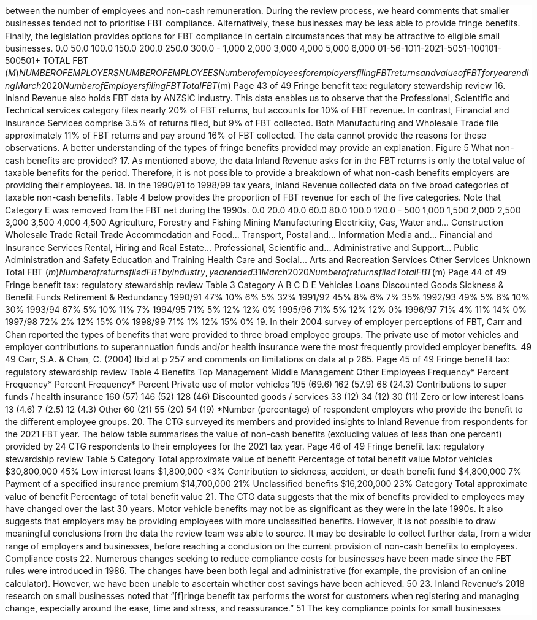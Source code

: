 between the number of employees and non-cash remuneration. During the review process, we heard comments that smaller businesses tended not to prioritise FBT compliance. Alternatively, these businesses may be less able to provide fringe benefits. Finally, the legislation provides options for FBT compliance in certain circumstances that may be attractive to eligible small businesses. 0.0 50.0 100.0 150.0 200.0 250.0 300.0 - 1,000 2,000 3,000 4,000 5,000 6,000 01-56-1011-2021-5051-100101-500501+ TOTAL FBT ($M) NUMBER OF EMPLOYERS NUMBER OF EMPLOYEES Number of employees for employers filing FBT returns and value of FBT for year ending March 2020 Number of Employers filing FBTTotal FBT ($m) Page 43 of 49 Fringe benefit tax: regulatory stewardship review 16. Inland Revenue also holds FBT data by ANZSIC industry. This data enables us to observe that the Professional, Scientific and Technical services category files nearly 20% of FBT returns, but accounts for 10% of FBT revenue. In contrast, Financial and Insurance Services comprise 3.5% of returns filed, but 9% of FBT collected. Both Manufacturing and Wholesale Trade file approximately 11% of FBT returns and pay around 16% of FBT collected. The data cannot provide the reasons for these observations. A better understanding of the types of fringe benefits provided may provide an explanation. Figure 5 What non-cash benefits are provided? 17. As mentioned above, the data Inland Revenue asks for in the FBT returns is only the total value of taxable benefits for the period. Therefore, it is not possible to provide a breakdown of what non-cash benefits employers are providing their employees. 18. In the 1990/91 to 1998/99 tax years, Inland Revenue collected data on five broad categories of taxable non-cash benefits. Table 4 below provides the proportion of FBT revenue for each of the five categories. Note that Category E was removed from the FBT net during the 1990s. 0.0 20.0 40.0 60.0 80.0 100.0 120.0 - 500 1,000 1,500 2,000 2,500 3,000 3,500 4,000 4,500 Agriculture, Forestry and Fishing Mining Manufacturing Electricity, Gas, Water and... Construction Wholesale Trade Retail Trade Accommodation and Food... Transport, Postal and... Information Media and... Financial and Insurance Services Rental, Hiring and Real Estate... Professional, Scientific and... Administrative and Support... Public Administration and Safety Education and Training Health Care and Social... Arts and Recreation Services Other Services Unknown Total FBT ($m) Number of returns filed FBT by Industry, year ended 31 March 2020 Number of returns filed Total FBT ($m) Page 44 of 49 Fringe benefit tax: regulatory stewardship review Table 3 Category A B C D E Vehicles Loans Discounted Goods Sickness & Benefit Funds Retirement & Redundancy 1990/91 47% 10% 6% 5% 32% 1991/92 45% 8% 6% 7% 35% 1992/93 49% 5% 6% 10% 30% 1993/94 67% 5% 10% 11% 7% 1994/95 71% 5% 12% 12% 0% 1995/96 71% 5% 12% 12% 0% 1996/97 71% 4% 11% 14% 0% 1997/98 72% 2% 12% 15% 0% 1998/99 71% 1% 12% 15% 0% 19. In their 2004 survey of employer perceptions of FBT, Carr and Chan reported the types of benefits that were provided to three broad employee groups. The private use of motor vehicles and employer contributions to superannuation funds and/or health insurance were the most frequently provided employer benefits. 49 49 Carr, S.A. & Chan, C. (2004) Ibid at p 257 and comments on limitations on data at p 265. Page 45 of 49 Fringe benefit tax: regulatory stewardship review Table 4 Benefits Top Management Middle Management Other Employees Frequency\* Percent Frequency\* Percent Frequency\* Percent Private use of motor vehicles 195 (69.6) 162 (57.9) 68 (24.3) Contributions to super funds / health insurance 160 (57) 146 (52) 128 (46) Discounted goods / services 33 (12) 34 (12) 30 (11) Zero or low interest loans 13 (4.6) 7 (2.5) 12 (4.3) Other 60 (21) 55 (20) 54 (19) \*Number (percentage) of respondent employers who provide the benefit to the different employee groups. 20. The CTG surveyed its members and provided insights to Inland Revenue from respondents for the 2021 FBT year. The below table summarises the value of non-cash benefits (excluding values of less than one percent) provided by 24 CTG respondents to their employees for the 2021 tax year. Page 46 of 49 Fringe benefit tax: regulatory stewardship review Table 5 Category Total approximate value of benefit Percentage of total benefit value Motor vehicles $30,800,000 45% Low interest loans $1,800,000 <3% Contribution to sickness, accident, or death benefit fund $4,800,000 7% Payment of a specified insurance premium $14,700,000 21% Unclassified benefits $16,200,000 23% Category Total approximate value of benefit Percentage of total benefit value 21. The CTG data suggests that the mix of benefits provided to employees may have changed over the last 30 years. Motor vehicle benefits may not be as significant as they were in the late 1990s. It also suggests that employers may be providing employees with more unclassified benefits. However, it is not possible to draw meaningful conclusions from the data the review team was able to source. It may be desirable to collect further data, from a wider range of employers and businesses, before reaching a conclusion on the current provision of non-cash benefits to employees. Compliance costs 22. Numerous changes seeking to reduce compliance costs for businesses have been made since the FBT rules were introduced in 1986. The changes have been both legal and administrative (for example, the provision of an online calculator). However, we have been unable to ascertain whether cost savings have been achieved. 50 23. Inland Revenue’s 2018 research on small businesses noted that “\[f\]ringe benefit tax performs the worst for customers when registering and managing change, especially around the ease, time and stress, and reassurance.” 51 The key compliance points for small businesses